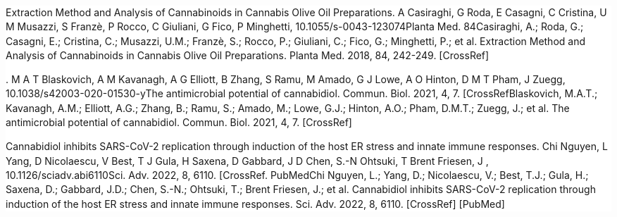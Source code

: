 Extraction Method and Analysis of Cannabinoids in Cannabis Olive Oil Preparations. A Casiraghi, G Roda, E Casagni, C Cristina, U M Musazzi, S Franzè, P Rocco, C Giuliani, G Fico, P Minghetti, 10.1055/s-0043-123074Planta Med. 84Casiraghi, A.; Roda, G.; Casagni, E.; Cristina, C.; Musazzi, U.M.; Franzè, S.; Rocco, P.; Giuliani, C.; Fico, G.; Minghetti, P.; et al. Extraction Method and Analysis of Cannabinoids in Cannabis Olive Oil Preparations. Planta Med. 2018, 84, 242-249. [CrossRef]

. M A T Blaskovich, A M Kavanagh, A G Elliott, B Zhang, S Ramu, M Amado, G J Lowe, A O Hinton, D M T Pham, J Zuegg, 10.1038/s42003-020-01530-yThe antimicrobial potential of cannabidiol. Commun. Biol. 2021, 4, 7. [CrossRefBlaskovich, M.A.T.; Kavanagh, A.M.; Elliott, A.G.; Zhang, B.; Ramu, S.; Amado, M.; Lowe, G.J.; Hinton, A.O.; Pham, D.M.T.; Zuegg, J.; et al. The antimicrobial potential of cannabidiol. Commun. Biol. 2021, 4, 7. [CrossRef]

Cannabidiol inhibits SARS-CoV-2 replication through induction of the host ER stress and innate immune responses. Chi Nguyen, L Yang, D Nicolaescu, V Best, T J Gula, H Saxena, D Gabbard, J D Chen, S.-N Ohtsuki, T Brent Friesen, J , 10.1126/sciadv.abi6110Sci. Adv. 2022, 8, 6110. [CrossRef. PubMedChi Nguyen, L.; Yang, D.; Nicolaescu, V.; Best, T.J.; Gula, H.; Saxena, D.; Gabbard, J.D.; Chen, S.-N.; Ohtsuki, T.; Brent Friesen, J.; et al. Cannabidiol inhibits SARS-CoV-2 replication through induction of the host ER stress and innate immune responses. Sci. Adv. 2022, 8, 6110. [CrossRef] [PubMed]

